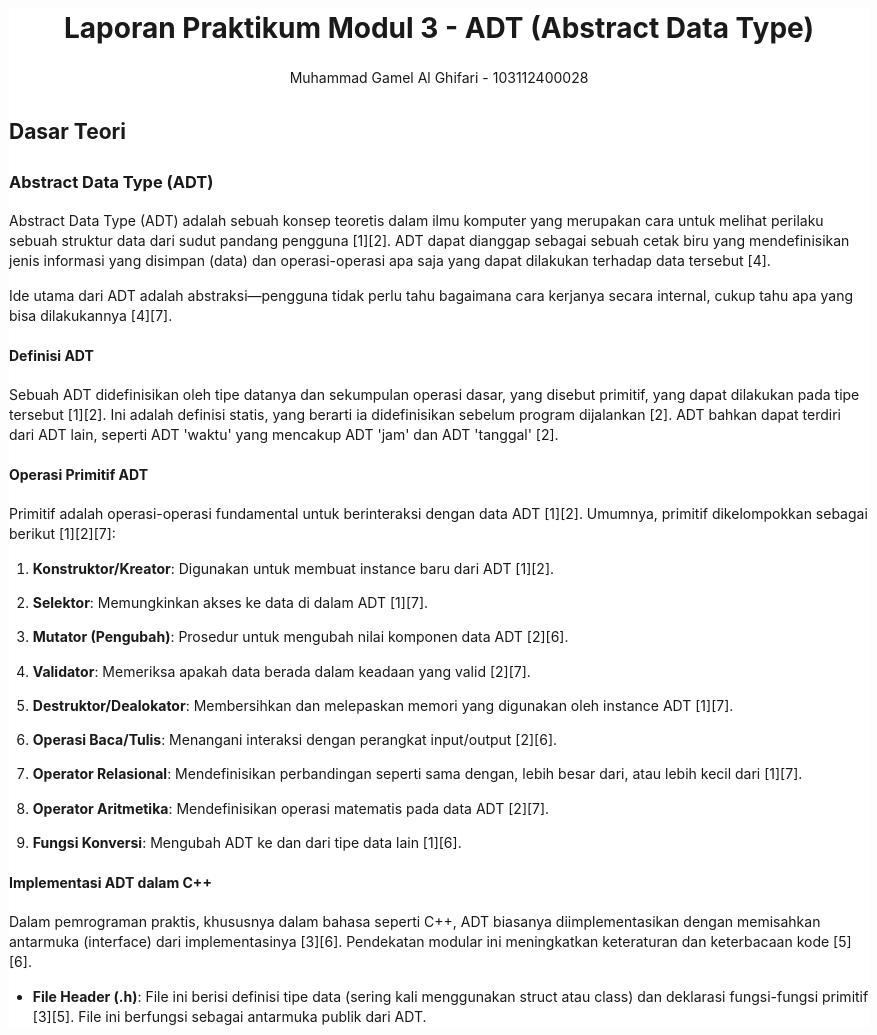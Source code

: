 # <h1 align="center">Laporan Praktikum Modul 3 - ADT (Abstract Data Type)</h1>
<p align="center">Muhammad Gamel Al Ghifari - 103112400028</p>

## Dasar Teori

### Abstract Data Type (ADT)

Abstract Data Type (ADT) adalah sebuah konsep teoretis dalam ilmu komputer yang merupakan cara untuk melihat perilaku sebuah struktur data dari sudut pandang pengguna [1][2]. ADT dapat dianggap sebagai sebuah cetak biru yang mendefinisikan jenis informasi yang disimpan (data) dan operasi-operasi apa saja yang dapat dilakukan terhadap data tersebut [4].

Ide utama dari ADT adalah abstraksi—pengguna tidak perlu tahu bagaimana cara kerjanya secara internal, cukup tahu apa yang bisa dilakukannya [4][7].

#### Definisi ADT

Sebuah ADT didefinisikan oleh tipe datanya dan sekumpulan operasi dasar, yang disebut primitif, yang dapat dilakukan pada tipe tersebut [1][2]. Ini adalah definisi statis, yang berarti ia didefinisikan sebelum program dijalankan [2]. ADT bahkan dapat terdiri dari ADT lain, seperti ADT 'waktu' yang mencakup ADT 'jam' dan ADT 'tanggal' [2].

#### Operasi Primitif ADT

Primitif adalah operasi-operasi fundamental untuk berinteraksi dengan data ADT [1][2]. Umumnya, primitif dikelompokkan sebagai berikut [1][2][7]:

1. **Konstruktor/Kreator**: Digunakan untuk membuat instance baru dari ADT [1][2].

2. **Selektor**: Memungkinkan akses ke data di dalam ADT [1][7].

3. **Mutator (Pengubah)**: Prosedur untuk mengubah nilai komponen data ADT [2][6].

4. **Validator**: Memeriksa apakah data berada dalam keadaan yang valid [2][7].

5. **Destruktor/Dealokator**: Membersihkan dan melepaskan memori yang digunakan oleh instance ADT [1][7].

6. **Operasi Baca/Tulis**: Menangani interaksi dengan perangkat input/output [2][6].

7. **Operator Relasional**: Mendefinisikan perbandingan seperti sama dengan, lebih besar dari, atau lebih kecil dari [1][7].

8. **Operator Aritmetika**: Mendefinisikan operasi matematis pada data ADT [2][7].

9. **Fungsi Konversi**: Mengubah ADT ke dan dari tipe data lain [1][6].

#### Implementasi ADT dalam C++

Dalam pemrograman praktis, khususnya dalam bahasa seperti C++, ADT biasanya diimplementasikan dengan memisahkan antarmuka (interface) dari implementasinya [3][6]. Pendekatan modular ini meningkatkan keteraturan dan keterbacaan kode [5][6].

- **File Header (.h)**: File ini berisi definisi tipe data (sering kali menggunakan struct atau class) dan deklarasi fungsi-fungsi primitif [3][5]. File ini berfungsi sebagai antarmuka publik dari ADT.

